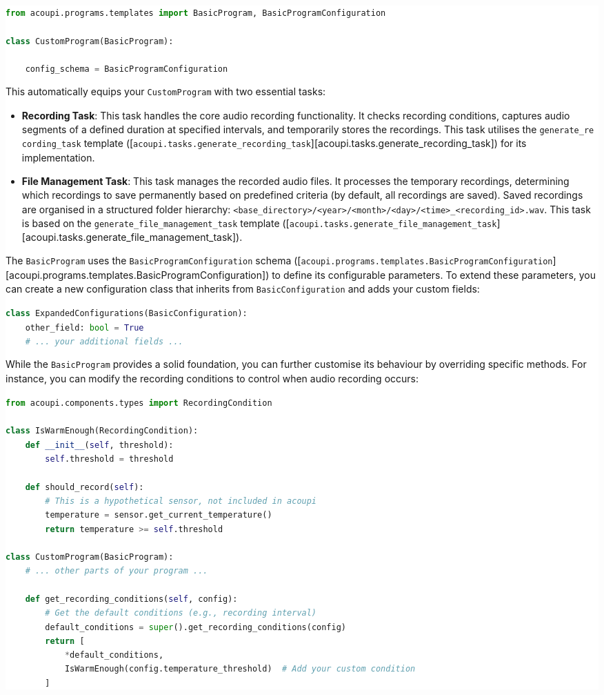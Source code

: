 ```python
from acoupi.programs.templates import BasicProgram, BasicProgramConfiguration

class CustomProgram(BasicProgram):

    config_schema = BasicProgramConfiguration
```

This automatically equips your `CustomProgram` with two essential tasks:

- **Recording Task**: This task handles the core audio recording functionality.
    It checks recording conditions, captures audio segments of a defined duration at specified intervals, and temporarily stores the recordings.
    This task utilises the `generate_recording_task` template ([`acoupi.tasks.generate_recording_task`][acoupi.tasks.generate_recording_task]) for its implementation.

- **File Management Task**: This task manages the recorded audio files.
    It processes the temporary recordings, determining which recordings to save permanently based on predefined criteria (by default, all recordings are saved).
    Saved recordings are organised in a structured folder hierarchy: `<base_directory>/<year>/<month>/<day>/<time>_<recording_id>.wav`.
    This task is based on the `generate_file_management_task` template ([`acoupi.tasks.generate_file_management_task`][acoupi.tasks.generate_file_management_task]).

The `BasicProgram` uses the `BasicProgramConfiguration` schema ([`acoupi.programs.templates.BasicProgramConfiguration`][acoupi.programs.templates.BasicProgramConfiguration]) to define its configurable parameters.
To extend these parameters, you can create a new configuration class that inherits from `BasicConfiguration` and adds your custom fields:

```python
class ExpandedConfigurations(BasicConfiguration):
    other_field: bool = True
    # ... your additional fields ...
```

While the `BasicProgram` provides a solid foundation, you can further customise its behaviour by overriding specific methods.
For instance, you can modify the recording conditions to control when audio recording occurs:

```python
from acoupi.components.types import RecordingCondition

class IsWarmEnough(RecordingCondition):
    def __init__(self, threshold):
        self.threshold = threshold

    def should_record(self):
        # This is a hypothetical sensor, not included in acoupi
        temperature = sensor.get_current_temperature()
        return temperature >= self.threshold

class CustomProgram(BasicProgram):
    # ... other parts of your program ...

    def get_recording_conditions(self, config):
        # Get the default conditions (e.g., recording interval)
        default_conditions = super().get_recording_conditions(config)
        return [
            *default_conditions,
            IsWarmEnough(config.temperature_threshold)  # Add your custom condition
        ]
```
